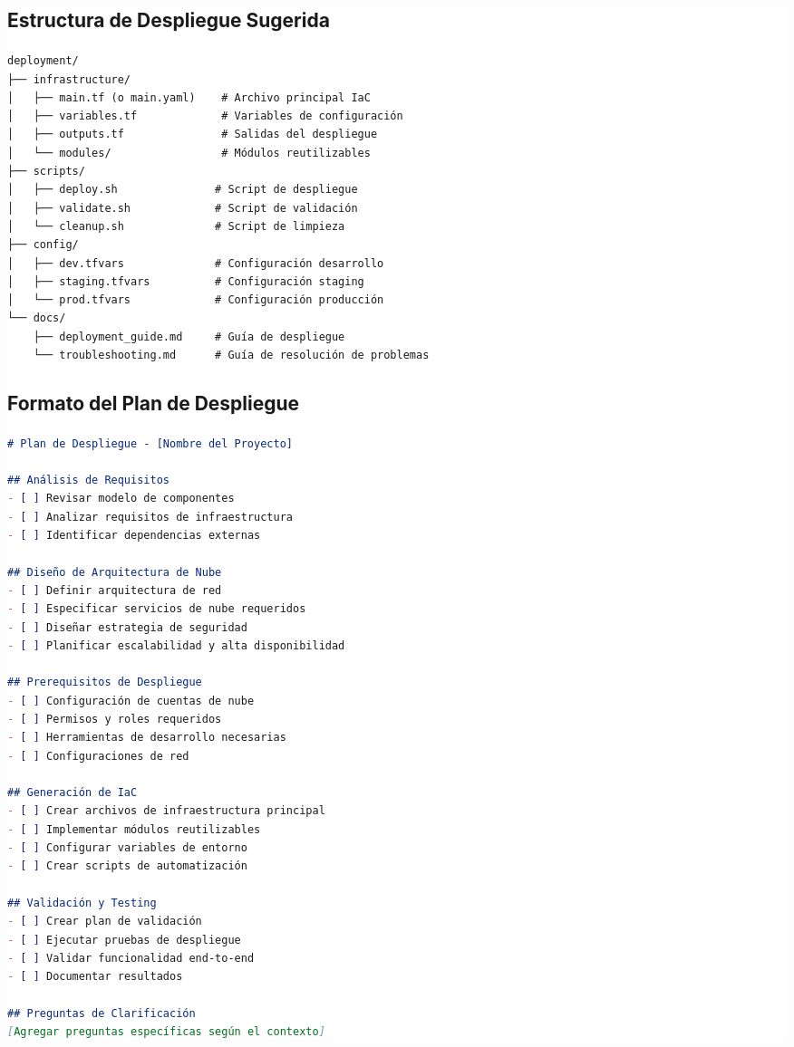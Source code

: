 ## Estructura de Despliegue Sugerida

```
deployment/
├── infrastructure/
│   ├── main.tf (o main.yaml)    # Archivo principal IaC
│   ├── variables.tf             # Variables de configuración
│   ├── outputs.tf               # Salidas del despliegue
│   └── modules/                 # Módulos reutilizables
├── scripts/
│   ├── deploy.sh               # Script de despliegue
│   ├── validate.sh             # Script de validación
│   └── cleanup.sh              # Script de limpieza
├── config/
│   ├── dev.tfvars              # Configuración desarrollo
│   ├── staging.tfvars          # Configuración staging
│   └── prod.tfvars             # Configuración producción
└── docs/
    ├── deployment_guide.md     # Guía de despliegue
    └── troubleshooting.md      # Guía de resolución de problemas
```

## Formato del Plan de Despliegue

```markdown
# Plan de Despliegue - [Nombre del Proyecto]

## Análisis de Requisitos
- [ ] Revisar modelo de componentes
- [ ] Analizar requisitos de infraestructura
- [ ] Identificar dependencias externas

## Diseño de Arquitectura de Nube
- [ ] Definir arquitectura de red
- [ ] Especificar servicios de nube requeridos
- [ ] Diseñar estrategia de seguridad
- [ ] Planificar escalabilidad y alta disponibilidad

## Prerequisitos de Despliegue
- [ ] Configuración de cuentas de nube
- [ ] Permisos y roles requeridos
- [ ] Herramientas de desarrollo necesarias
- [ ] Configuraciones de red

## Generación de IaC
- [ ] Crear archivos de infraestructura principal
- [ ] Implementar módulos reutilizables
- [ ] Configurar variables de entorno
- [ ] Crear scripts de automatización

## Validación y Testing
- [ ] Crear plan de validación
- [ ] Ejecutar pruebas de despliegue
- [ ] Validar funcionalidad end-to-end
- [ ] Documentar resultados

## Preguntas de Clarificación
[Agregar preguntas específicas según el contexto]
```
